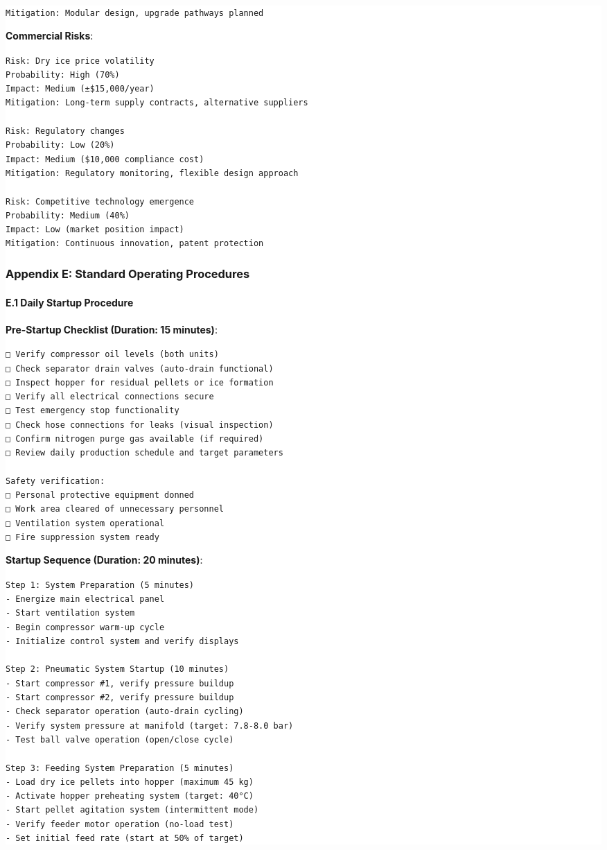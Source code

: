 ```
Mitigation: Modular design, upgrade pathways planned
```

**Commercial Risks**:
```
Risk: Dry ice price volatility
Probability: High (70%)
Impact: Medium (±$15,000/year)
Mitigation: Long-term supply contracts, alternative suppliers

Risk: Regulatory changes
Probability: Low (20%)
Impact: Medium ($10,000 compliance cost)
Mitigation: Regulatory monitoring, flexible design approach

Risk: Competitive technology emergence
Probability: Medium (40%)
Impact: Low (market position impact)
Mitigation: Continuous innovation, patent protection
```

### Appendix E: Standard Operating Procedures

#### E.1 Daily Startup Procedure

**Pre-Startup Checklist (Duration: 15 minutes)**:
```
□ Verify compressor oil levels (both units)
□ Check separator drain valves (auto-drain functional)
□ Inspect hopper for residual pellets or ice formation
□ Verify all electrical connections secure
□ Test emergency stop functionality
□ Check hose connections for leaks (visual inspection)
□ Confirm nitrogen purge gas available (if required)
□ Review daily production schedule and target parameters

Safety verification:
□ Personal protective equipment donned
□ Work area cleared of unnecessary personnel
□ Ventilation system operational
□ Fire suppression system ready
```

**Startup Sequence (Duration: 20 minutes)**:
```
Step 1: System Preparation (5 minutes)
- Energize main electrical panel
- Start ventilation system
- Begin compressor warm-up cycle
- Initialize control system and verify displays

Step 2: Pneumatic System Startup (10 minutes)  
- Start compressor #1, verify pressure buildup
- Start compressor #2, verify pressure buildup
- Check separator operation (auto-drain cycling)
- Verify system pressure at manifold (target: 7.8-8.0 bar)
- Test ball valve operation (open/close cycle)

Step 3: Feeding System Preparation (5 minutes)
- Load dry ice pellets into hopper (maximum 45 kg)
- Activate hopper preheating system (target: 40°C)
- Start pellet agitation system (intermittent mode)
- Verify feeder motor operation (no-load test)
- Set initial feed rate (start at 50% of target)
```

